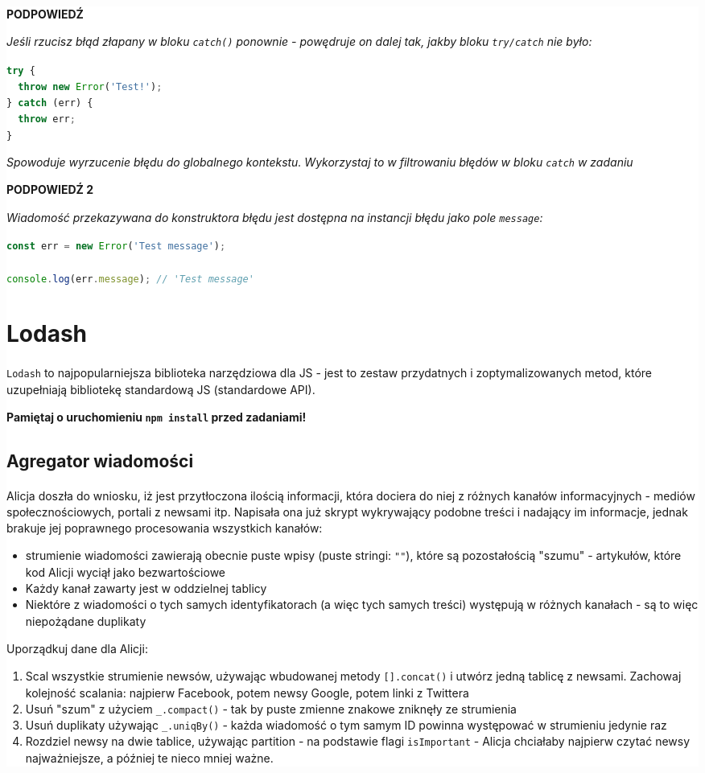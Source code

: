 **PODPOWIEDŹ**

*Jeśli rzucisz błąd złapany w bloku `catch()` ponownie - powędruje on dalej tak, jakby bloku `try/catch` nie było:*

```javascript
try {
  throw new Error('Test!');
} catch (err) {
  throw err;
}
```

*Spowoduje wyrzucenie błędu do globalnego kontekstu. Wykorzystaj to w filtrowaniu błędów w bloku `catch` w zadaniu*

**PODPOWIEDŹ 2**

*Wiadomość przekazywana do konstruktora błędu jest dostępna na instancji błędu jako pole `message`:*

```javascript
const err = new Error('Test message');

console.log(err.message); // 'Test message'
```

# Lodash

`Lodash` to najpopularniejsza biblioteka narzędziowa dla JS - jest to zestaw przydatnych i zoptymalizowanych metod, 
które uzupełniają bibliotekę standardową JS (standardowe API).

**Pamiętaj o uruchomieniu `npm install` przed zadaniami!**

## Agregator wiadomości

Alicja doszła do wniosku, iż jest przytłoczona ilością informacji, która dociera do niej z różnych kanałów informacyjnych -
mediów społecznościowych, portali z newsami itp.
Napisała ona już skrypt wykrywający podobne treści i nadający im informacje, jednak brakuje jej poprawnego procesowania 
wszystkich kanałów:

- strumienie wiadomości zawierają obecnie puste wpisy (puste stringi: `""`), które są pozostałością "szumu" - artykułów,
które kod Alicji wyciął jako bezwartościowe
- Każdy kanał zawarty jest w oddzielnej tablicy
- Niektóre z wiadomości o tych samych identyfikatorach (a więc tych samych treści) występują w różnych kanałach - 
są to więc niepożądane duplikaty

Uporządkuj dane dla Alicji:

1. Scal wszystkie strumienie newsów, używając wbudowanej metody `[].concat()` i utwórz jedną tablicę z newsami.
Zachowaj kolejność scalania: najpierw Facebook, potem newsy Google, potem linki z Twittera
2. Usuń "szum" z użyciem `_.compact()` - tak by puste zmienne znakowe zniknęły ze strumienia
3. Usuń duplikaty używając `_.uniqBy()` - każda wiadomość o tym samym ID powinna występować w strumieniu jedynie raz
4. Rozdziel newsy na dwie tablice, używając partition - na podstawie flagi `isImportant` - Alicja chciałaby najpierw
czytać newsy najważniejsze, a później te nieco mniej ważne.
